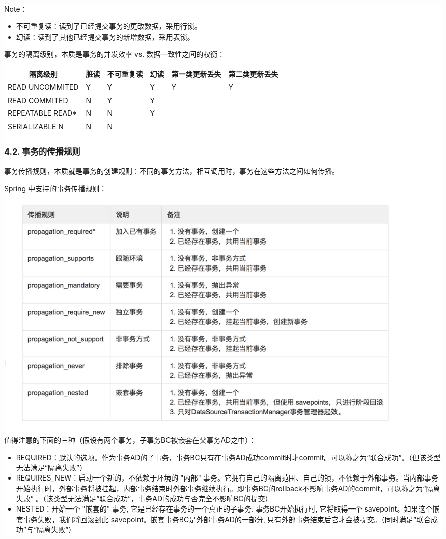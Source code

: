 Note：

* 不可重复读：读到了已经提交事务的更改数据，采用行锁。
* 幻读：读到了其他已经提交事务的新增数据，采用表锁。
 
事务的隔离级别，本质是事务的并发效率 vs. 数据一致性之间的权衡：

|隔离级别|脏读|不可重复读|幻读|第一类更新丢失|第二类更新丢失|
|---|---|---|---|---|---|
|READ UNCOMMITED|	Y|	Y|	Y|	Y|	Y|
|READ COMMITED|	N	|Y	|Y	 |	 | |
|REPEATABLE READ*|	N|	N|	Y	| 	| |
|SERIALIZABLE	N|	N|	N	| 	 | | |


### 4.2. 事务的传播规则

事务传播规则，本质就是事务的创建规则：不同的事务方法，相互调用时，事务在这些方法之间如何传播。

Spring 中支持的事务传播规则：

![](/images/spring-framework/spring-transaction-propergation.png) 
 
值得注意的下面的三种（假设有两个事务，子事务BC被嵌套在父事务AD之中）：

* REQUIRED：默认的选项。作为事务AD的子事务，事务BC只有在事务AD成功commit时才commit。可以称之为“联合成功”。（但该类型无法满足“隔离失败”）
* REQUIRES_NEW：启动一个新的，不依赖于环境的 "内部" 事务。它拥有自己的隔离范围、自己的锁，不依赖于外部事务。当内部事务开始执行时，外部事务将被挂起，内部事务结束时外部事务继续执行。即事务BC的rollback不影响事务AD的commit，可以称之为“隔离失败” 。（该类型无法满足“联合成功”，事务AD的成功与否完全不影响BC的提交）
* NESTED：开始一个 "嵌套的" 事务,  它是已经存在事务的一个真正的子事务. 事务BC开始执行时,  它将取得一个 savepoint。如果这个嵌套事务失败，我们将回滚到此 savepoint。嵌套事务BC是外部事务AD的一部分, 只有外部事务结束后它才会被提交。（同时满足“联合成功”与“隔离失败”）
